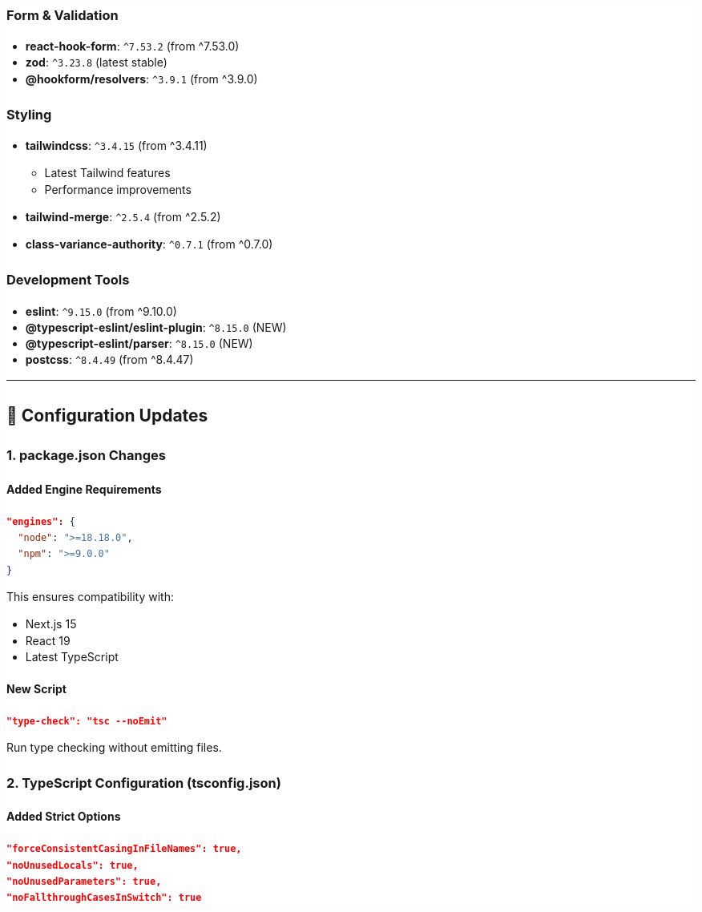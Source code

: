 ### Form & Validation
- **react-hook-form**: `^7.53.2` (from ^7.53.0)
- **zod**: `^3.23.8` (latest stable)
- **@hookform/resolvers**: `^3.9.1` (from ^3.9.0)

### Styling
- **tailwindcss**: `^3.4.15` (from ^3.4.11)
  - Latest Tailwind features
  - Performance improvements
  
- **tailwind-merge**: `^2.5.4` (from ^2.5.2)
- **class-variance-authority**: `^0.7.1` (from ^0.7.0)

### Development Tools
- **eslint**: `^9.15.0` (from ^9.10.0)
- **@typescript-eslint/eslint-plugin**: `^8.15.0` (NEW)
- **@typescript-eslint/parser**: `^8.15.0` (NEW)
- **postcss**: `^8.4.49` (from ^8.4.47)

---

## 🔧 Configuration Updates

### 1. package.json Changes

#### Added Engine Requirements
```json
"engines": {
  "node": ">=18.18.0",
  "npm": ">=9.0.0"
}
```

This ensures compatibility with:
- Next.js 15
- React 19
- Latest TypeScript

#### New Script
```json
"type-check": "tsc --noEmit"
```

Run type checking without emitting files.

### 2. TypeScript Configuration (tsconfig.json)

#### Added Strict Options
```json
"forceConsistentCasingInFileNames": true,
"noUnusedLocals": true,
"noUnusedParameters": true,
"noFallthroughCasesInSwitch": true
```
